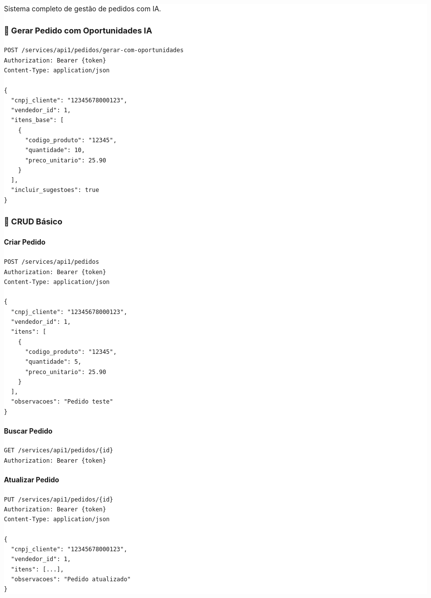 Sistema completo de gestão de pedidos com IA.

### 🎯 Gerar Pedido com Oportunidades IA
```http
POST /services/api1/pedidos/gerar-com-oportunidades
Authorization: Bearer {token}
Content-Type: application/json

{
  "cnpj_cliente": "12345678000123",
  "vendedor_id": 1,
  "itens_base": [
    {
      "codigo_produto": "12345",
      "quantidade": 10,
      "preco_unitario": 25.90
    }
  ],
  "incluir_sugestoes": true
}
```

### 📝 CRUD Básico

#### Criar Pedido
```http
POST /services/api1/pedidos
Authorization: Bearer {token}
Content-Type: application/json

{
  "cnpj_cliente": "12345678000123",
  "vendedor_id": 1,
  "itens": [
    {
      "codigo_produto": "12345",
      "quantidade": 5,
      "preco_unitario": 25.90
    }
  ],
  "observacoes": "Pedido teste"
}
```

#### Buscar Pedido
```http
GET /services/api1/pedidos/{id}
Authorization: Bearer {token}
```

#### Atualizar Pedido
```http
PUT /services/api1/pedidos/{id}
Authorization: Bearer {token}
Content-Type: application/json

{
  "cnpj_cliente": "12345678000123",
  "vendedor_id": 1,
  "itens": [...],
  "observacoes": "Pedido atualizado"
}
```
